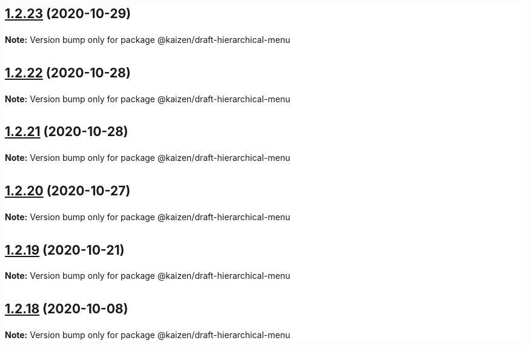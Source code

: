 



## [1.2.23](https://github.com/cultureamp/kaizen-design-system/compare/@kaizen/draft-hierarchical-menu@1.2.22...@kaizen/draft-hierarchical-menu@1.2.23) (2020-10-29)

**Note:** Version bump only for package @kaizen/draft-hierarchical-menu





## [1.2.22](https://github.com/cultureamp/kaizen-design-system/compare/@kaizen/draft-hierarchical-menu@1.2.21...@kaizen/draft-hierarchical-menu@1.2.22) (2020-10-28)

**Note:** Version bump only for package @kaizen/draft-hierarchical-menu





## [1.2.21](https://github.com/cultureamp/kaizen-design-system/compare/@kaizen/draft-hierarchical-menu@1.2.20...@kaizen/draft-hierarchical-menu@1.2.21) (2020-10-28)

**Note:** Version bump only for package @kaizen/draft-hierarchical-menu





## [1.2.20](https://github.com/cultureamp/kaizen-design-system/compare/@kaizen/draft-hierarchical-menu@1.2.19...@kaizen/draft-hierarchical-menu@1.2.20) (2020-10-27)

**Note:** Version bump only for package @kaizen/draft-hierarchical-menu





## [1.2.19](https://github.com/cultureamp/kaizen-design-system/compare/@kaizen/draft-hierarchical-menu@1.2.18...@kaizen/draft-hierarchical-menu@1.2.19) (2020-10-21)

**Note:** Version bump only for package @kaizen/draft-hierarchical-menu





## [1.2.18](https://github.com/cultureamp/kaizen-design-system/compare/@kaizen/draft-hierarchical-menu@1.2.17...@kaizen/draft-hierarchical-menu@1.2.18) (2020-10-08)

**Note:** Version bump only for package @kaizen/draft-hierarchical-menu

